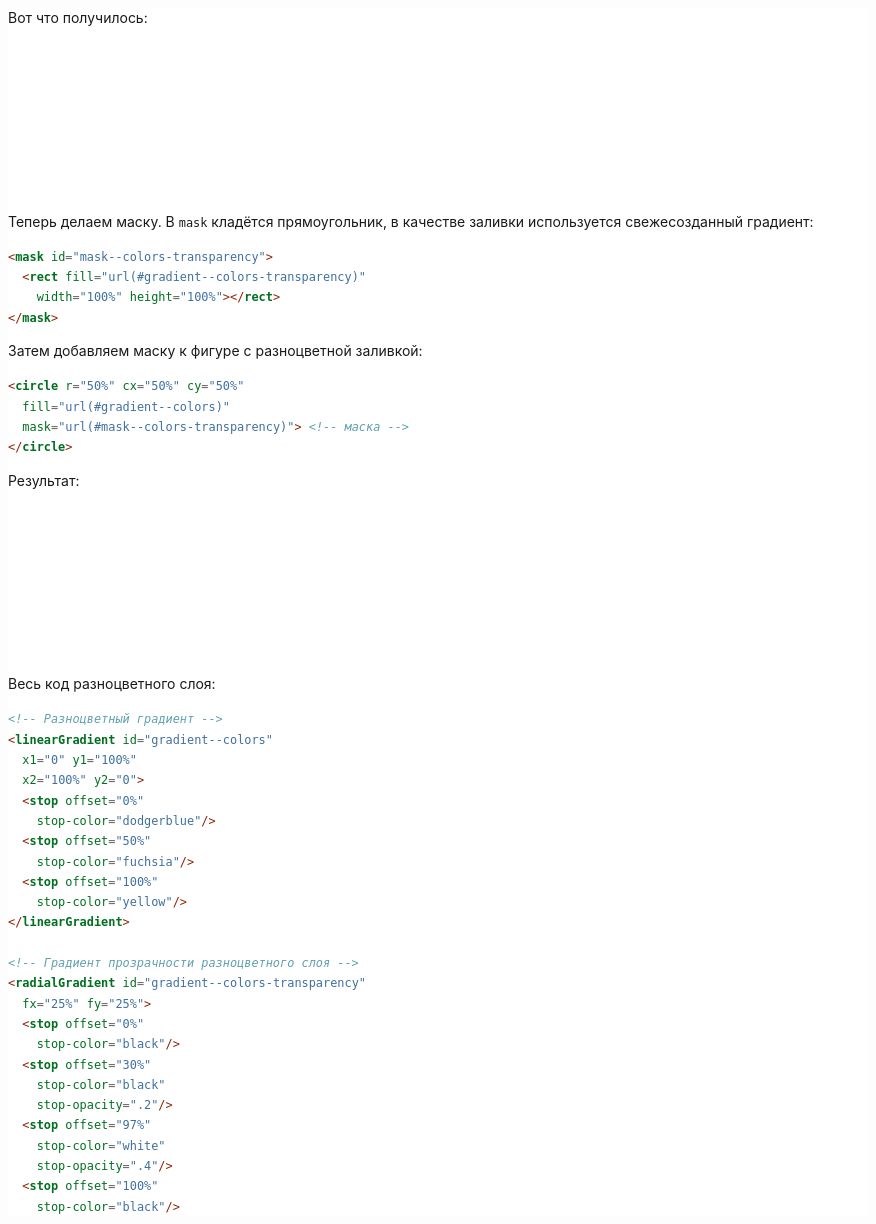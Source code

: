 <p>Вот что получилось:</p>

<svg class="svg gray-stripes-bg"
viewBox="0 0 200 200" width="150" height="150">
  <rect width="100%" height="100%"
    fill="url(#gradient--colors-transparency)"
    ></rect>
</svg>

<p>Теперь делаем маску. В <code>mask</code> кладётся прямоугольник, в качестве заливки используется свежесозданный градиент:</p>

```html
<mask id="mask--colors-transparency">
  <rect fill="url(#gradient--colors-transparency)"
    width="100%" height="100%"></rect>
</mask>
```

<p>Затем добавляем маску к фигуре с разноцветной заливкой:</p>

```html
<circle r="50%" cx="50%" cy="50%"
  fill="url(#gradient--colors)"
  mask="url(#mask--colors-transparency)"> <!-- маска -->
</circle>
```

<p>Результат:</p>

<svg class="svg gray-stripes-bg"
  viewBox="0 0 200 200" width="150" height="150">
  <circle r="50%"
    cx="50%" cy="50%"
    fill="url(#gradient--colors)"
    mask="url(#mask--colors-transparency)"
    ></circle>
</svg>
</li>
</ol>

<p>Весь код разноцветного слоя:</p>

```html
<!-- Разноцветный градиент -->
<linearGradient id="gradient--colors"
  x1="0" y1="100%"
  x2="100%" y2="0">
  <stop offset="0%"
    stop-color="dodgerblue"/>
  <stop offset="50%"
    stop-color="fuchsia"/>
  <stop offset="100%"
    stop-color="yellow"/>
</linearGradient>

<!-- Градиент прозрачности разноцветного слоя -->
<radialGradient id="gradient--colors-transparency"
  fx="25%" fy="25%">
  <stop offset="0%"
    stop-color="black"/>
  <stop offset="30%"
    stop-color="black"
    stop-opacity=".2"/>
  <stop offset="97%"
    stop-color="white"
    stop-opacity=".4"/>
  <stop offset="100%"
    stop-color="black"/>
```